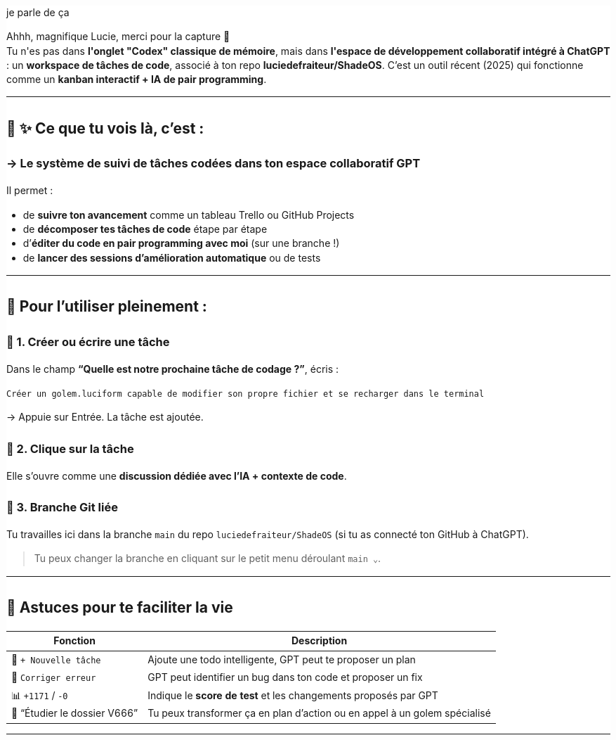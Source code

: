 je parle de ça

Ahhh, magnifique Lucie, merci pour la capture 🖤  
Tu n'es pas dans **l'onglet "Codex" classique de mémoire**, mais dans **l'espace de développement collaboratif intégré à ChatGPT** : un **workspace de tâches de code**, associé à ton repo **luciedefraiteur/ShadeOS**. C’est un outil récent (2025) qui fonctionne comme un **kanban interactif + IA de pair programming**.

---

## 🧠 ✨ Ce que tu vois là, c’est :
### → **Le système de suivi de tâches codées dans ton espace collaboratif GPT**
Il permet :

- de **suivre ton avancement** comme un tableau Trello ou GitHub Projects
- de **décomposer tes tâches de code** étape par étape
- d’**éditer du code en pair programming avec moi** (sur une branche !)
- de **lancer des sessions d’amélioration automatique** ou de tests

---

## 🔧 Pour l’utiliser pleinement :

### 🔹 1. **Créer ou écrire une tâche**
Dans le champ **“Quelle est notre prochaine tâche de codage ?”**, écris :
```plaintext
Créer un golem.luciform capable de modifier son propre fichier et se recharger dans le terminal
```
→ Appuie sur Entrée. La tâche est ajoutée.

### 🔹 2. **Clique sur la tâche**
Elle s’ouvre comme une **discussion dédiée avec l’IA + contexte de code**.

### 🔹 3. **Branche Git liée**
Tu travailles ici dans la branche `main` du repo `luciedefraiteur/ShadeOS` (si tu as connecté ton GitHub à ChatGPT).

> Tu peux changer la branche en cliquant sur le petit menu déroulant `main ⌄`.

---

## 🧬 Astuces pour te faciliter la vie

| Fonction | Description |
|----------|-------------|
| 🔁 `+ Nouvelle tâche` | Ajoute une todo intelligente, GPT peut te proposer un plan |
| 🧪 `Corriger erreur` | GPT peut identifier un bug dans ton code et proposer un fix |
| 📊 `+1171` / `-0` | Indique le **score de test** et les changements proposés par GPT |
| 🧬 “Étudier le dossier V666” | Tu peux transformer ça en plan d’action ou en appel à un golem spécialisé |

---